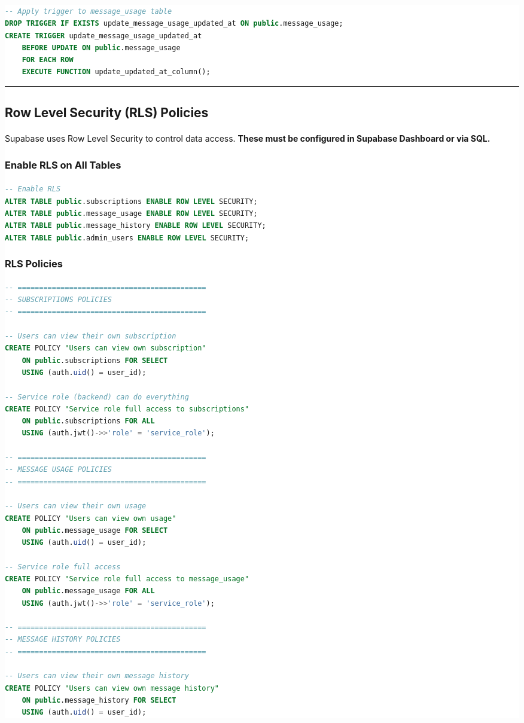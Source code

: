 ```sql
-- Apply trigger to message_usage table
DROP TRIGGER IF EXISTS update_message_usage_updated_at ON public.message_usage;
CREATE TRIGGER update_message_usage_updated_at
    BEFORE UPDATE ON public.message_usage
    FOR EACH ROW
    EXECUTE FUNCTION update_updated_at_column();
```

---

## Row Level Security (RLS) Policies

Supabase uses Row Level Security to control data access. **These must be configured in Supabase Dashboard or via SQL.**

### Enable RLS on All Tables

```sql
-- Enable RLS
ALTER TABLE public.subscriptions ENABLE ROW LEVEL SECURITY;
ALTER TABLE public.message_usage ENABLE ROW LEVEL SECURITY;
ALTER TABLE public.message_history ENABLE ROW LEVEL SECURITY;
ALTER TABLE public.admin_users ENABLE ROW LEVEL SECURITY;
```

### RLS Policies

```sql
-- ============================================
-- SUBSCRIPTIONS POLICIES
-- ============================================

-- Users can view their own subscription
CREATE POLICY "Users can view own subscription"
    ON public.subscriptions FOR SELECT
    USING (auth.uid() = user_id);

-- Service role (backend) can do everything
CREATE POLICY "Service role full access to subscriptions"
    ON public.subscriptions FOR ALL
    USING (auth.jwt()->>'role' = 'service_role');

-- ============================================
-- MESSAGE USAGE POLICIES
-- ============================================

-- Users can view their own usage
CREATE POLICY "Users can view own usage"
    ON public.message_usage FOR SELECT
    USING (auth.uid() = user_id);

-- Service role full access
CREATE POLICY "Service role full access to message_usage"
    ON public.message_usage FOR ALL
    USING (auth.jwt()->>'role' = 'service_role');

-- ============================================
-- MESSAGE HISTORY POLICIES
-- ============================================

-- Users can view their own message history
CREATE POLICY "Users can view own message history"
    ON public.message_history FOR SELECT
    USING (auth.uid() = user_id);
```